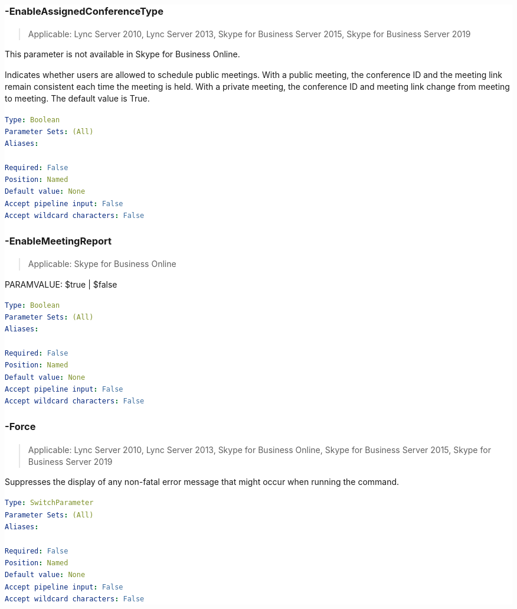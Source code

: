 ### -EnableAssignedConferenceType

> Applicable: Lync Server 2010, Lync Server 2013, Skype for Business Server 2015, Skype for Business Server 2019

This parameter is not available in Skype for Business Online.

Indicates whether users are allowed to schedule public meetings.
With a public meeting, the conference ID and the meeting link remain consistent each time the meeting is held.
With a private meeting, the conference ID and meeting link change from meeting to meeting.
The default value is True.

```yaml
Type: Boolean
Parameter Sets: (All)
Aliases:

Required: False
Position: Named
Default value: None
Accept pipeline input: False
Accept wildcard characters: False
```

### -EnableMeetingReport

> Applicable: Skype for Business Online

PARAMVALUE: $true | $false

```yaml
Type: Boolean
Parameter Sets: (All)
Aliases:

Required: False
Position: Named
Default value: None
Accept pipeline input: False
Accept wildcard characters: False
```

### -Force

> Applicable: Lync Server 2010, Lync Server 2013, Skype for Business Online, Skype for Business Server 2015, Skype for Business Server 2019

Suppresses the display of any non-fatal error message that might occur when running the command.

```yaml
Type: SwitchParameter
Parameter Sets: (All)
Aliases:

Required: False
Position: Named
Default value: None
Accept pipeline input: False
Accept wildcard characters: False
```
